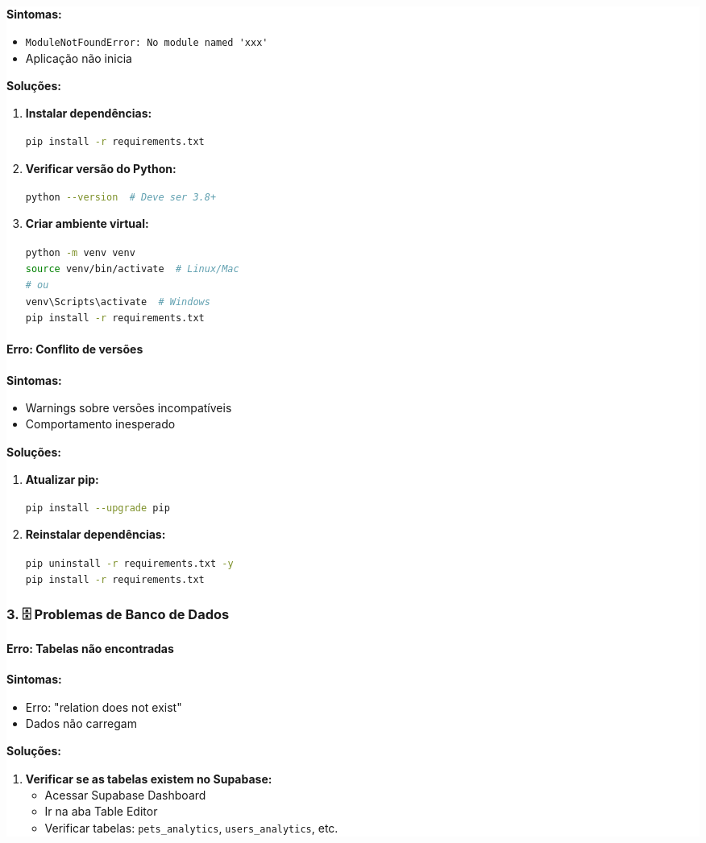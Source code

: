 **Sintomas:**
- `ModuleNotFoundError: No module named 'xxx'`
- Aplicação não inicia

**Soluções:**

1. **Instalar dependências:**
   ```bash
   pip install -r requirements.txt
   ```

2. **Verificar versão do Python:**
   ```bash
   python --version  # Deve ser 3.8+
   ```

3. **Criar ambiente virtual:**
   ```bash
   python -m venv venv
   source venv/bin/activate  # Linux/Mac
   # ou
   venv\Scripts\activate  # Windows
   pip install -r requirements.txt
   ```

#### Erro: Conflito de versões

**Sintomas:**
- Warnings sobre versões incompatíveis
- Comportamento inesperado

**Soluções:**

1. **Atualizar pip:**
   ```bash
   pip install --upgrade pip
   ```

2. **Reinstalar dependências:**
   ```bash
   pip uninstall -r requirements.txt -y
   pip install -r requirements.txt
   ```

### 3. 🗄️ Problemas de Banco de Dados

#### Erro: Tabelas não encontradas

**Sintomas:**
- Erro: "relation does not exist"
- Dados não carregam

**Soluções:**

1. **Verificar se as tabelas existem no Supabase:**
   - Acessar Supabase Dashboard
   - Ir na aba Table Editor
   - Verificar tabelas: `pets_analytics`, `users_analytics`, etc.
